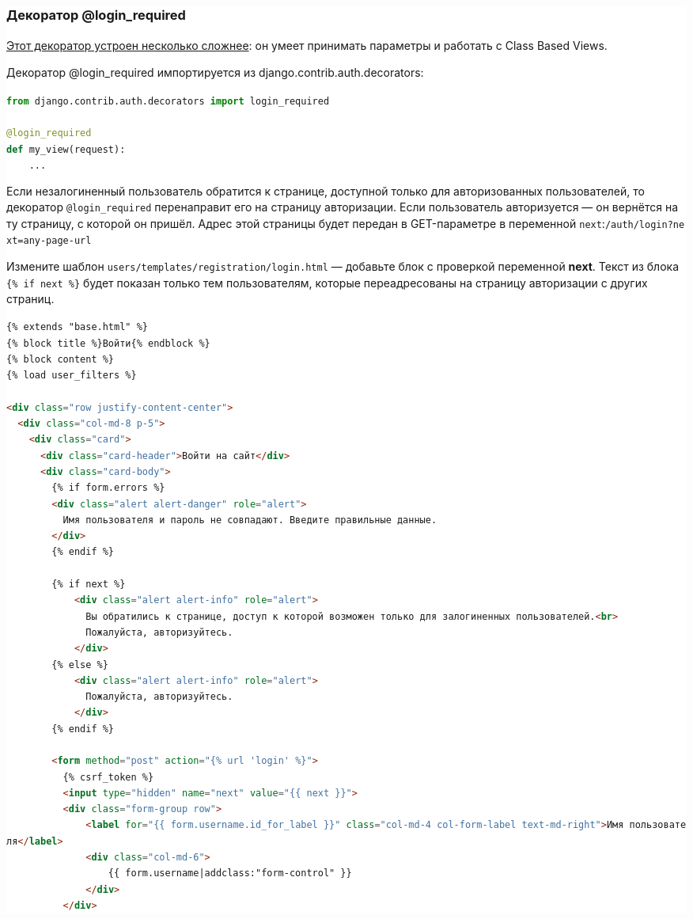 ### Декоратор @login_required

[Этот декоратор устроен несколько сложнее](https://docs.djangoproject.com/en/2.2/_modules/django/contrib/auth/decorators/#login_required): 
он умеет принимать параметры и работать с Class Based Views.

Декоратор @login_required импортируется из django.contrib.auth.decorators:

```python
from django.contrib.auth.decorators import login_required

@login_required
def my_view(request):
    ...
```

Если незалогиненный пользователь обратится к странице, доступной только для авторизованных 
пользователей, то декоратор ```@login_required``` перенаправит его на страницу авторизации. 
Если пользователь авторизуется — он вернётся на ту страницу, с которой он пришёл. 
Адрес этой страницы будет передан в GET-параметре в переменной ```next```:```/auth/login?next=any-page-url```

Измените шаблон ```users/templates/registration/login.html``` — добавьте блок с проверкой 
переменной **next**. Текст из блока ```{% if next %}``` будет показан только тем пользователям,
которые переадресованы на страницу авторизации с других страниц.

```html
{% extends "base.html" %}
{% block title %}Войти{% endblock %}
{% block content %}
{% load user_filters %}

<div class="row justify-content-center">
  <div class="col-md-8 p-5">
    <div class="card">
      <div class="card-header">Войти на сайт</div>
      <div class="card-body">
        {% if form.errors %}
        <div class="alert alert-danger" role="alert">
          Имя пользователя и пароль не совпадают. Введите правильные данные.
        </div>
        {% endif %}

        {% if next %}            
            <div class="alert alert-info" role="alert">
              Вы обратились к странице, доступ к которой возможен только для залогиненных пользователей.<br>
              Пожалуйста, авторизуйтесь.
            </div>
        {% else %}
            <div class="alert alert-info" role="alert">
              Пожалуйста, авторизуйтесь.
            </div>
        {% endif %}

        <form method="post" action="{% url 'login' %}">
          {% csrf_token %}
          <input type="hidden" name="next" value="{{ next }}">
          <div class="form-group row">
              <label for="{{ form.username.id_for_label }}" class="col-md-4 col-form-label text-md-right">Имя пользователя</label>
              <div class="col-md-6">
                  {{ form.username|addclass:"form-control" }}
              </div>
          </div>

```
